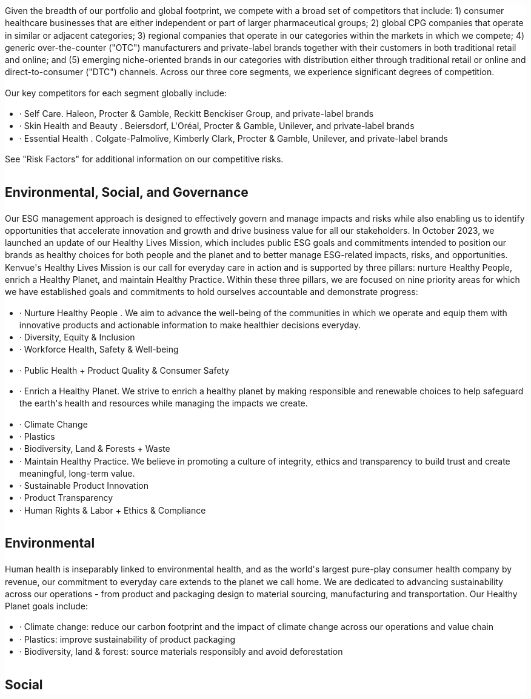 <p>Given the breadth of our portfolio and global footprint, we compete with a broad set of competitors that include: 1) consumer healthcare businesses that are either independent or part of larger pharmaceutical groups; 2) global CPG companies that operate in similar or adjacent categories; 3) regional companies that operate in our categories within the markets in which we compete; 4) generic over-the-counter ("OTC") manufacturers and private-label brands together with their customers in both traditional retail and online; and (5) emerging niche-oriented brands in our categories with distribution either through traditional retail or online and direct-to-consumer ("DTC") channels. Across our three core segments, we experience significant degrees of competition.</p>
<p>Our key competitors for each segment globally include:</p>
<ul>
<li>· Self Care. Haleon, Procter &amp; Gamble, Reckitt Benckiser Group, and private-label brands</li>
<li>· Skin Health and Beauty . Beiersdorf, L'Oréal, Procter &amp; Gamble, Unilever, and private-label brands</li>
<li>· Essential Health . Colgate-Palmolive, Kimberly Clark, Procter &amp; Gamble, Unilever, and private-label brands</li>
</ul>
<p>See "Risk Factors" for additional information on our competitive risks.</p>
<h2>Environmental, Social, and Governance</h2>
<p>Our ESG management approach is designed to effectively govern and manage impacts and risks while also enabling us to identify opportunities that accelerate innovation and growth and drive business value for all our stakeholders. In October 2023, we launched an update of our Healthy Lives Mission, which includes public ESG goals and commitments intended to position our brands as healthy choices for both people and the planet and to better manage ESG-related impacts, risks, and opportunities. Kenvue's Healthy Lives Mission is our call for everyday care in action and is supported by three pillars: nurture Healthy People, enrich a Healthy Planet, and maintain Healthy Practice. Within these three pillars, we are focused on nine priority areas for which we have established goals and commitments to hold ourselves accountable and demonstrate progress:</p>
<ul>
<li>· Nurture Healthy People . We aim to advance the well-being of the communities in which we operate and equip them with innovative products and actionable information to make healthier decisions everyday.</li>
<li>· Diversity, Equity &amp; Inclusion</li>
<li>· Workforce Health, Safety &amp; Well-being</li>
<li>
<p>· Public Health + Product Quality &amp; Consumer Safety</p>
</li>
<li>
<p>· Enrich a Healthy Planet. We strive to enrich a healthy planet by making responsible and renewable choices to help safeguard the earth's health and resources while managing the impacts we create.</p>
</li>
<li>· Climate Change</li>
<li>· Plastics</li>
<li>· Biodiversity, Land &amp; Forests + Waste</li>
<li>· Maintain Healthy Practice. We believe in promoting a culture of integrity, ethics and transparency to build trust and create meaningful, long-term value.</li>
<li>· Sustainable Product Innovation</li>
<li>· Product Transparency</li>
<li>· Human Rights &amp; Labor + Ethics &amp; Compliance</li>
</ul>
<h2>Environmental</h2>
<p>Human health is inseparably linked to environmental health, and as the world's largest pure-play consumer health company by revenue, our commitment to everyday care extends to the planet we call home. We are dedicated to advancing sustainability across our operations - from product and packaging design to material sourcing, manufacturing and transportation. Our Healthy Planet goals include:</p>
<ul>
<li>· Climate change: reduce our carbon footprint and the impact of climate change across our operations and value chain</li>
<li>· Plastics: improve sustainability of product packaging</li>
<li>· Biodiversity, land &amp; forest: source materials responsibly and avoid deforestation</li>
</ul>
<h2>Social</h2>
